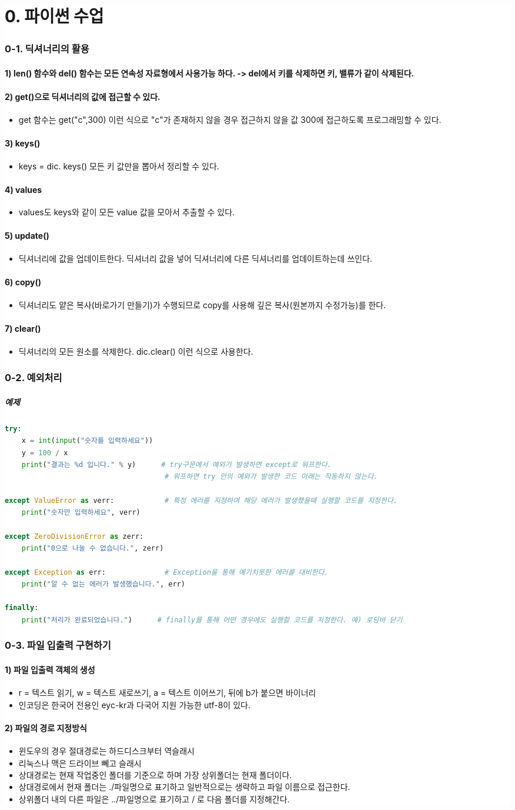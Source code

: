 # 0. 파이썬 수업
### 0-1. 딕셔너리의 활용
#### 1) len() 함수와 del() 함수는 모든 연속성 자료형에서 사용가능 하다. -> del에서 키를 삭제하면 키, 밸류가 같이 삭제된다.
#### 2) get()으로 딕셔너리의 값에 접근할 수 있다. 
- get 함수는 get("c",300) 이런 식으로 "c"가 존재하지 않을 경우 접근하지 않을 값 300에 접근하도록 프로그래밍할 수 있다.
#### 3) keys()
- keys = dic. keys() 모든 키 값만을 뽑아서 정리할 수 있다.
#### 4) values
- values도 keys와 같이 모든 value 값을 모아서 추출할 수 있다.
#### 5) update()
- 딕셔너리에 값을 업데이트한다. 딕셔너리 값을 넣어 딕셔너리에 다른 딕셔너리를 업데이트하는데 쓰인다.
#### 6) copy()
- 딕셔너리도 얕은 복사(바로가기 만들기)가 수행되므로 copy를 사용해 깊은 복사(원본까지 수정가능)를 한다.
#### 7) clear()
- 딕셔너리의 모든 원소를 삭제한다. dic.clear() 이런 식으로 사용한다.

### 0-2. 예외처리

##### 예제
```python
try:
    x = int(input("숫자를 입력하세요"))
    y = 100 / x
    print("결과는 %d 입니다." % y)      # try구문에서 예외가 발생하면 except로 워프한다.
                                      # 워프하면 try 안의 예외가 발생한 코드 아래는 작동하지 않는다.

except ValueError as verr:            # 특정 에러를 지정하여 해당 에러가 발생했을때 실행할 코드를 지정한다.
    print("숫자만 입력하세요", verr)

except ZeroDivisionError as zerr:
    print("0으로 나눌 수 없습니다.", zerr)

except Exception as err:              # Exception을 통해 예기치못한 에러를 대비한다.
    print("알 수 없는 에러가 발생했습니다.", err)

finally:
    print("처리가 완료되었습니다.")      # finally를 통해 어떤 경우에도 실행할 코드를 지정한다. 예) 로딩바 닫기
```

### 0-3. 파일 입출력 구현하기

#### 1) 파일 입출력 객체의 생성
- r = 텍스트 읽기, w = 텍스트 새로쓰기, a = 텍스트 이어쓰기, 뒤에 b가 붙으면 바이너리
- 인코딩은 한국어 전용인 eyc-kr과 다국어 지원 가능한 utf-8이 있다.

#### 2) 파일의 경로 지정방식
- 윈도우의 경우 절대경로는 하드디스크부터 역슬래시
- 리눅스나 맥은 드라이브 뻬고 슬래시
- 상대경로는 현재 작업중인 폴더를 기준으로 하며 가장 상위폴더는 현재 폴더이다.
- 상대경로에서 현재 폴더는 ./파일명으로 표기하고 일반적으로는 생략하고 파일 이름으로 접근한다.
- 상위폴더 내의 다른 파일은 ../파일명으로 표기하고 / 로 다음 폴더를 지정해간다.
